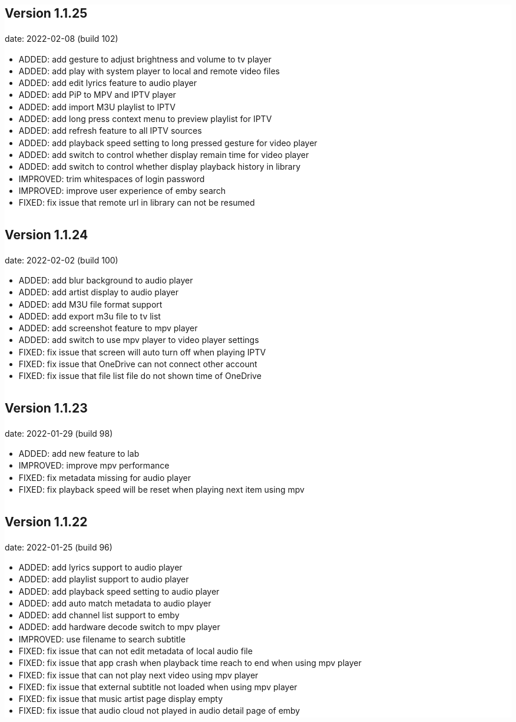 ## **Version 1.1.25**

date: 2022-02-08 (build 102)

- ADDED: add gesture to adjust brightness and volume to tv player
- ADDED: add play with system player to local and remote video files
- ADDED: add edit lyrics feature to audio player
- ADDED: add PiP to MPV and IPTV player
- ADDED: add import M3U playlist to IPTV
- ADDED: add long press context menu to preview playlist for IPTV
- ADDED: add refresh feature to all IPTV sources
- ADDED: add playback speed setting to long pressed gesture for video player
- ADDED: add switch to control whether display remain time for video player
- ADDED: add switch to control whether display playback history in library
- IMPROVED: trim whitespaces of login password
- IMPROVED: improve user experience of emby search
- FIXED: fix issue that remote url in library can not be resumed

## **Version 1.1.24**

date: 2022-02-02 (build 100)

- ADDED: add blur background to audio player
- ADDED: add artist display to audio player
- ADDED: add M3U file format support
- ADDED: add export m3u file to tv list
- ADDED: add screenshot feature to mpv player
- ADDED: add switch to use mpv player to video player settings
- FIXED: fix issue that screen will auto turn off when playing IPTV
- FIXED: fix issue that OneDrive can not connect other account
- FIXED: fix issue that file list file do not shown time of OneDrive


## **Version 1.1.23**

date: 2022-01-29 (build 98)

- ADDED: add new feature to lab
- IMPROVED: improve mpv performance
- FIXED: fix metadata missing for audio player
- FIXED: fix playback speed will be reset when playing next item using mpv

## **Version 1.1.22**

date: 2022-01-25 (build 96)

- ADDED: add lyrics support to audio player
- ADDED: add playlist support to audio player
- ADDED: add playback speed setting to audio player
- ADDED: add auto match metadata to audio player
- ADDED: add channel list support to emby
- ADDED: add hardware decode switch to mpv player
- IMPROVED: use filename to search subtitle
- FIXED: fix issue that can not edit metadata of local audio file
- FIXED: fix issue that app crash when playback time reach to end when using mpv player
- FIXED: fix issue that can not play next video using mpv player
- FIXED: fix issue that external subtitle not loaded when using mpv player
- FIXED: fix issue that music artist page display empty
- FIXED: fix issue that audio cloud not played in audio detail page of emby
